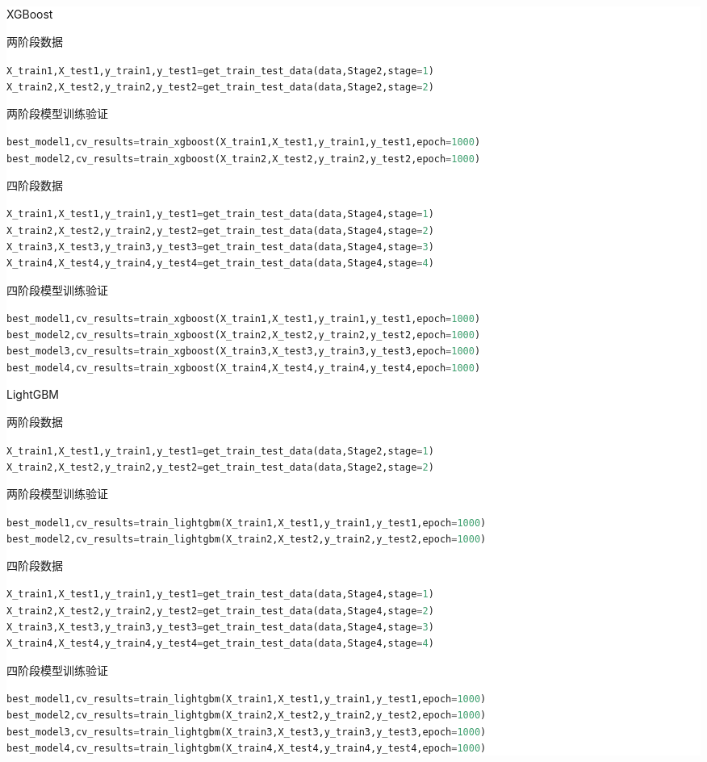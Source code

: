 XGBoost

两阶段数据

```python
X_train1,X_test1,y_train1,y_test1=get_train_test_data(data,Stage2,stage=1)
X_train2,X_test2,y_train2,y_test2=get_train_test_data(data,Stage2,stage=2)
```

两阶段模型训练验证

```python
best_model1,cv_results=train_xgboost(X_train1,X_test1,y_train1,y_test1,epoch=1000)
best_model2,cv_results=train_xgboost(X_train2,X_test2,y_train2,y_test2,epoch=1000)
```

四阶段数据

```python
X_train1,X_test1,y_train1,y_test1=get_train_test_data(data,Stage4,stage=1)
X_train2,X_test2,y_train2,y_test2=get_train_test_data(data,Stage4,stage=2)
X_train3,X_test3,y_train3,y_test3=get_train_test_data(data,Stage4,stage=3)
X_train4,X_test4,y_train4,y_test4=get_train_test_data(data,Stage4,stage=4)
```

四阶段模型训练验证

```python
best_model1,cv_results=train_xgboost(X_train1,X_test1,y_train1,y_test1,epoch=1000)
best_model2,cv_results=train_xgboost(X_train2,X_test2,y_train2,y_test2,epoch=1000)
best_model3,cv_results=train_xgboost(X_train3,X_test3,y_train3,y_test3,epoch=1000)
best_model4,cv_results=train_xgboost(X_train4,X_test4,y_train4,y_test4,epoch=1000)
```

LightGBM

两阶段数据

```python
X_train1,X_test1,y_train1,y_test1=get_train_test_data(data,Stage2,stage=1)
X_train2,X_test2,y_train2,y_test2=get_train_test_data(data,Stage2,stage=2)
```

两阶段模型训练验证

```python
best_model1,cv_results=train_lightgbm(X_train1,X_test1,y_train1,y_test1,epoch=1000)
best_model2,cv_results=train_lightgbm(X_train2,X_test2,y_train2,y_test2,epoch=1000)
```

四阶段数据

```python
X_train1,X_test1,y_train1,y_test1=get_train_test_data(data,Stage4,stage=1)
X_train2,X_test2,y_train2,y_test2=get_train_test_data(data,Stage4,stage=2)
X_train3,X_test3,y_train3,y_test3=get_train_test_data(data,Stage4,stage=3)
X_train4,X_test4,y_train4,y_test4=get_train_test_data(data,Stage4,stage=4)
```

四阶段模型训练验证

```python
best_model1,cv_results=train_lightgbm(X_train1,X_test1,y_train1,y_test1,epoch=1000)
best_model2,cv_results=train_lightgbm(X_train2,X_test2,y_train2,y_test2,epoch=1000)
best_model3,cv_results=train_lightgbm(X_train3,X_test3,y_train3,y_test3,epoch=1000)
best_model4,cv_results=train_lightgbm(X_train4,X_test4,y_train4,y_test4,epoch=1000)
```